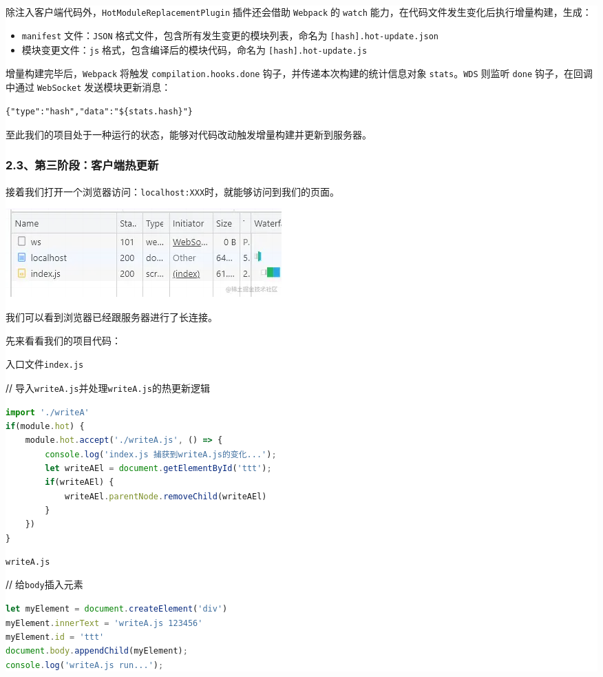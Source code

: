 除注入客户端代码外，`HotModuleReplacementPlugin` 插件还会借助 `Webpack` 的 `watch` 能力，在代码文件发生变化后执行增量构建，生成：

- `manifest` 文件：`JSON` 格式文件，包含所有发生变更的模块列表，命名为 `[hash].hot-update.json`
- 模块变更文件：`js` 格式，包含编译后的模块代码，命名为 `[hash].hot-update.js`

增量构建完毕后，`Webpack` 将触发 `compilation.hooks.done` 钩子，并传递本次构建的统计信息对象 `stats`。`WDS` 则监听 `done` 钩子，在回调中通过 `WebSocket` 发送模块更新消息：

```
{"type":"hash","data":"${stats.hash}"}
```

至此我们的项目处于一种运行的状态，能够对代码改动触发增量构建并更新到服务器。 

### 2.3、第三阶段：客户端热更新

接着我们打开一个浏览器访问：`localhost:XXX`时，就能够访问到我们的页面。

![webpack114](..\images\webpack114.png)

我们可以看到浏览器已经跟服务器进行了长连接。

先来看看我们的项目代码：

入口文件`index.js`

 // 导入`writeA.js`并处理`writeA.js`的热更新逻辑

```js
import './writeA'
if(module.hot) {
    module.hot.accept('./writeA.js', () => {
        console.log('index.js 捕获到writeA.js的变化...');
        let writeAEl = document.getElementById('ttt');
        if(writeAEl) {
            writeAEl.parentNode.removeChild(writeAEl)
        }
    })
}
```

`writeA.js`

  // 给`body`插入元素

```js
let myElement = document.createElement('div')
myElement.innerText = 'writeA.js 123456'
myElement.id = 'ttt'
document.body.appendChild(myElement);
console.log('writeA.js run...');
```
